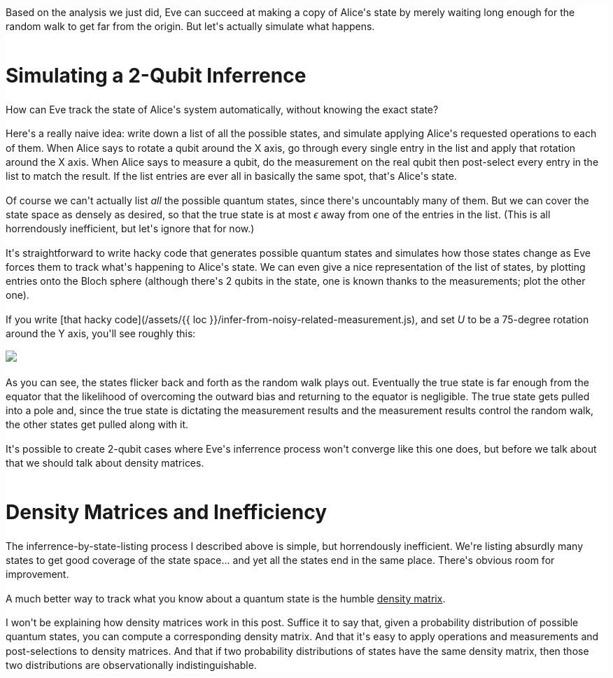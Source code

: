 Based on the analysis we just did, Eve can succeed at making a copy of Alice's state by merely waiting long enough for the random walk to get far from the origin.
But let's actually simulate what happens.

# Simulating a 2-Qubit Inferrence

How can Eve track the state of Alice's system automatically, without knowing the exact state?

Here's a really naive idea: write down a list of all the possible states, and simulate applying Alice's requested operations to each of them.
When Alice says to rotate a qubit around the X axis, go through every single entry in the list and apply that rotation around the X axis.
When Alice says to measure a qubit, do the measurement on the real qubit then post-select every entry in the list to match the result.
If the list entries are ever all in basically the same spot, that's Alice's state.

Of course we can't actually list *all* the possible quantum states, since there's uncountably many of them.
But we can cover the state space as densely as desired, so that the true state is at most $\epsilon$ away from one of the entries in the list.
(This is all horrendously inefficient, but let's ignore that for now.)

It's straightforward to write hacky code that generates possible quantum states and simulates how those states change as Eve forces them to track what's happening to Alice's state.
We can even give a nice representation of the list of states, by plotting entries onto the Bloch sphere (although there's 2 qubits in the state, one is known thanks to the measurements; plot the other one).

If you write [that hacky code](/assets/{{ loc }}/infer-from-noisy-related-measurement.js), and set $U$ to be a 75-degree rotation around the Y axis, you'll see roughly this:

<img src="/assets/{{ loc }}/infer-from-noisy-related-measurement.gif" style="max-width: 100%;"/>

As you can see, the states flicker back and forth as the random walk plays out.
Eventually the true state is far enough from the equator that the likelihood of overcoming the outward bias and returning to the equator is negligible.
The true state gets pulled into a pole and, since the true state is dictating the measurement results and the measurement results control the random walk, the other states get pulled along with it.

It's possible to create 2-qubit cases where Eve's inferrence process won't converge like this one does, but before we talk about that we should talk about density matrices.

# Density Matrices and Inefficiency

The inferrence-by-state-listing process I described above is simple, but horrendously inefficient.
We're listing absurdly many states to get good coverage of the state space... and yet all the states end in the same place.
There's obvious room for improvement.

A much better way to track what you know about a quantum state is the humble [density matrix](https://en.wikipedia.org/wiki/Density_matrix).

I won't be explaining how density matrices work in this post.
Suffice it to say that, given a probability distribution of possible quantum states, you can compute a corresponding density matrix.
And that it's easy to apply operations and measurements and post-selections to density matrices.
And that if two probability distributions of states have the same density matrix, then those two distributions are observationally indistinguishable.
